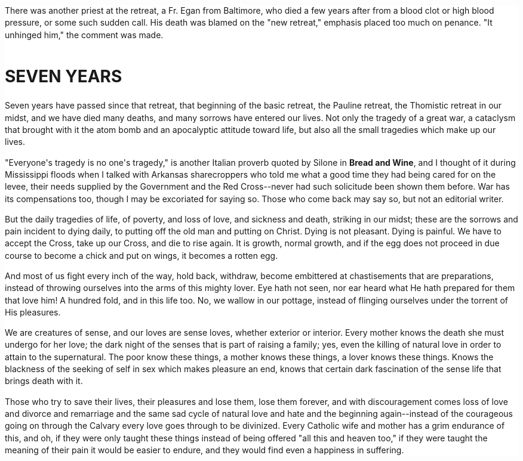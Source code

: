 There was another priest at the retreat, a Fr. Egan from Baltimore, who
died a few years after from a blood clot or high blood pressure, or some
such sudden call. His death was blamed on the "new retreat," emphasis
placed too much on penance. "It unhinged him," the comment was made.

SEVEN YEARS
===

Seven years have passed since that retreat, that beginning of the basic
retreat, the Pauline retreat, the Thomistic retreat in our midst, and we
have died many deaths, and many sorrows have entered our lives. Not only
the tragedy of a great war, a cataclysm that brought with it the atom
bomb and an apocalyptic attitude toward life, but also all the small
tragedies which make up our lives.

"Everyone's tragedy is no one's tragedy," is another Italian proverb
quoted by Silone in **Bread and Wine**, and I thought of it during
Mississippi floods when I talked with Arkansas sharecroppers who told me
what a good time they had being cared for on the levee, their needs
supplied by the Government and the Red Cross--never had such solicitude
been shown them before. War has its compensations too, though I may be
excoriated for saying so. Those who come back may say so, but not an
editorial writer.

But the daily tragedies of life, of poverty, and loss of love, and
sickness and death, striking in our midst; these are the sorrows and
pain incident to dying daily, to putting off the old man and putting on
Christ. Dying is not pleasant. Dying is painful. We have to accept the
Cross, take up our Cross, and die to rise again. It is growth, normal
growth, and if the egg does not proceed in due course to become a chick
and put on wings, it becomes a rotten egg.

And most of us fight every inch of the way, hold back, withdraw, become
embittered at chastisements that are preparations, instead of throwing
ourselves into the arms of this mighty lover. Eye hath not seen, nor ear
heard what He hath prepared for them that love him! A hundred fold, and
in this life too. No, we wallow in our pottage, instead of flinging
ourselves under the torrent of His pleasures.

We are creatures of sense, and our loves are sense loves, whether
exterior or interior. Every mother knows the death she must undergo for
her love; the dark night of the senses that is part of raising a family;
yes, even the killing of natural love in order to attain to the
supernatural. The poor know these things, a mother knows these things, a
lover knows these things. Knows the blackness of the seeking of self in
sex which makes pleasure an end, knows that certain dark fascination of
the sense life that brings death with it.

Those who try to save their lives, their pleasures and lose them, lose
them forever, and with discouragement comes loss of love and divorce and
remarriage and the same sad cycle of natural love and hate and the
beginning again--instead of the courageous going on through the Calvary
every love goes through to be divinized. Every Catholic wife and mother
has a grim endurance of this, and oh, if they were only taught these
things instead of being offered "all this and heaven too," if they were
taught the meaning of their pain it would be easier to endure, and they
would find even a happiness in suffering.
